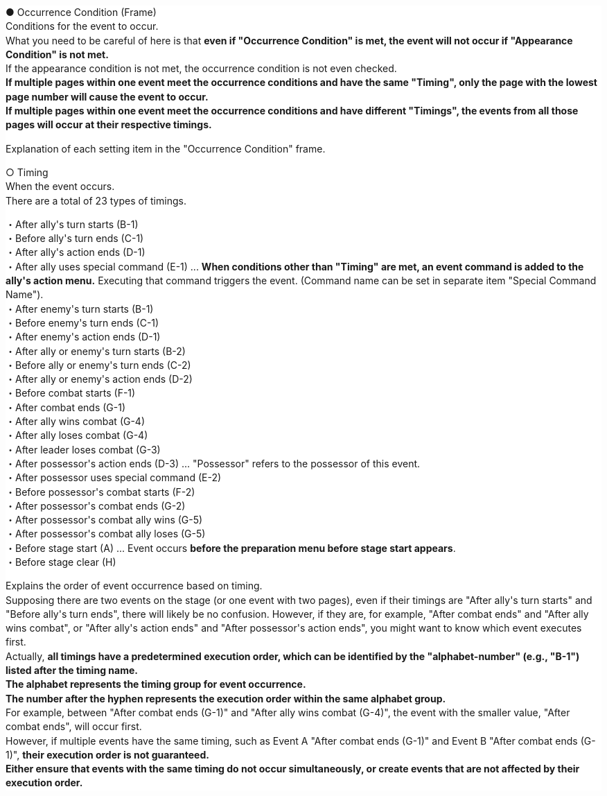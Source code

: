 ● Occurrence Condition (Frame)  
Conditions for the event to occur.  
What you need to be careful of here is that **even if "Occurrence Condition" is met, the event will not occur if "Appearance Condition" is not met.**  
If the appearance condition is not met, the occurrence condition is not even checked.  
**If multiple pages within one event meet the occurrence conditions and have the same "Timing", only the page with the lowest page number will cause the event to occur.**  
**If multiple pages within one event meet the occurrence conditions and have different "Timings", the events from all those pages will occur at their respective timings.**  
  
Explanation of each setting item in the "Occurrence Condition" frame.  
  
○ Timing  
When the event occurs.  
There are a total of 23 types of timings.  
  
・After ally's turn starts (B-1)  
・Before ally's turn ends (C-1)  
・After ally's action ends (D-1)  
・After ally uses special command (E-1) ... **When conditions other than "Timing" are met, an event command is added to the ally's action menu.** Executing that command triggers the event. (Command name can be set in separate item "Special Command Name").  
・After enemy's turn starts (B-1)  
・Before enemy's turn ends (C-1)  
・After enemy's action ends (D-1)  
・After ally or enemy's turn starts (B-2)  
・Before ally or enemy's turn ends (C-2)  
・After ally or enemy's action ends (D-2)  
・Before combat starts (F-1)  
・After combat ends (G-1)  
・After ally wins combat (G-4)  
・After ally loses combat (G-4)  
・After leader loses combat (G-3)  
・After possessor's action ends (D-3) ... "Possessor" refers to the possessor of this event.  
・After possessor uses special command (E-2)  
・Before possessor's combat starts (F-2)  
・After possessor's combat ends (G-2)  
・After possessor's combat ally wins (G-5)  
・After possessor's combat ally loses (G-5)  
・Before stage start (A) ... Event occurs **before the preparation menu before stage start appears**.  
・Before stage clear (H)  
  
Explains the order of event occurrence based on timing.  
Supposing there are two events on the stage (or one event with two pages), even if their timings are "After ally's turn starts" and "Before ally's turn ends", there will likely be no confusion. However, if they are, for example, "After combat ends" and "After ally wins combat", or "After ally's action ends" and "After possessor's action ends", you might want to know which event executes first.  
Actually, **all timings have a predetermined execution order, which can be identified by the "alphabet-number" (e.g., "B-1") listed after the timing name.**  
**The alphabet represents the timing group for event occurrence.**  
**The number after the hyphen represents the execution order within the same alphabet group.**  
For example, between "After combat ends (G-1)" and "After ally wins combat (G-4)", the event with the smaller value, "After combat ends", will occur first.  
However, if multiple events have the same timing, such as Event A "After combat ends (G-1)" and Event B "After combat ends (G-1)", **their execution order is not guaranteed.**  
**Either ensure that events with the same timing do not occur simultaneously, or create events that are not affected by their execution order.**  
  